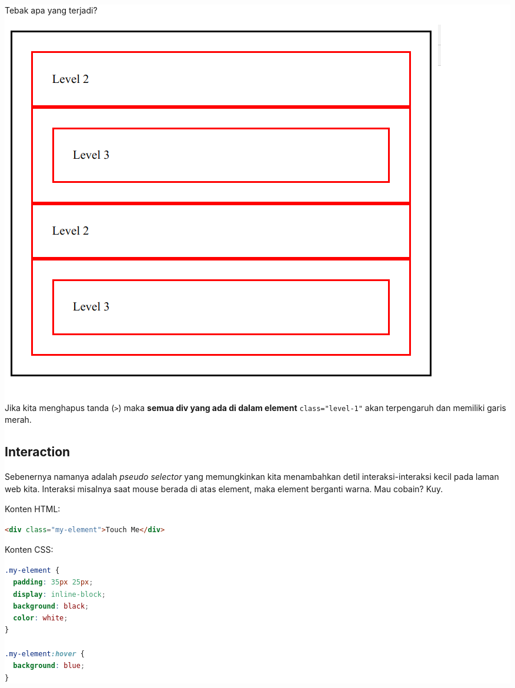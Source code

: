 Tebak apa yang terjadi?

![Non Immediate Children](./images/non-immediate-children.png)

Jika kita menghapus tanda (`>`) maka **semua div yang ada di dalam element** `class="level-1"` akan terpengaruh dan memiliki garis merah.


## Interaction

Sebenernya namanya adalah *pseudo selector* yang memungkinkan kita menambahkan detil interaksi-interaksi kecil pada laman web kita. Interaksi misalnya saat mouse berada di atas element, maka element berganti warna. Mau cobain? Kuy.

Konten HTML:

```html
<div class="my-element">Touch Me</div>
```

Konten CSS:

```css
.my-element {
  padding: 35px 25px;
  display: inline-block;
  background: black;
  color: white;
}

.my-element:hover {
  background: blue;
}
```
